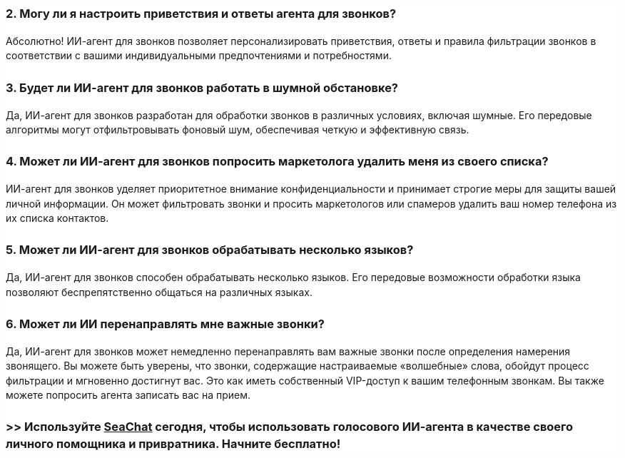 ### **2. Могу ли я настроить приветствия и ответы агента для звонков?**
Абсолютно! ИИ-агент для звонков позволяет персонализировать приветствия, ответы и правила фильтрации звонков в соответствии с вашими индивидуальными предпочтениями и потребностями.

### **3. Будет ли ИИ-агент для звонков работать в шумной обстановке?**
Да, ИИ-агент для звонков разработан для обработки звонков в различных условиях, включая шумные. Его передовые алгоритмы могут отфильтровывать фоновый шум, обеспечивая четкую и эффективную связь.

### **4. Может ли ИИ-агент для звонков попросить маркетолога удалить меня из своего списка?**
ИИ-агент для звонков уделяет приоритетное внимание конфиденциальности и принимает строгие меры для защиты вашей личной информации. Он может фильтровать звонки и просить маркетологов или спамеров удалить ваш номер телефона из их списка контактов.

### **5. Может ли ИИ-агент для звонков обрабатывать несколько языков?**
Да, ИИ-агент для звонков способен обрабатывать несколько языков. Его передовые возможности обработки языка позволяют беспрепятственно общаться на различных языках.

### **6. Может ли ИИ перенаправлять мне важные звонки?**
Да, ИИ-агент для звонков может немедленно перенаправлять вам важные звонки после определения намерения звонящего. Вы можете быть уверены, что звонки, содержащие настраиваемые «волшебные» слова, обойдут процесс фильтрации и мгновенно достигнут вас. Это как иметь собственный VIP-доступ к вашим телефонным звонкам. Вы также можете попросить агента записать вас на прием.

### >> Используйте [SeaChat](https://chat.seasalt.ai/?utm_source=blog) сегодня, чтобы использовать голосового ИИ-агента в качестве своего личного помощника и привратника. Начните бесплатно!


